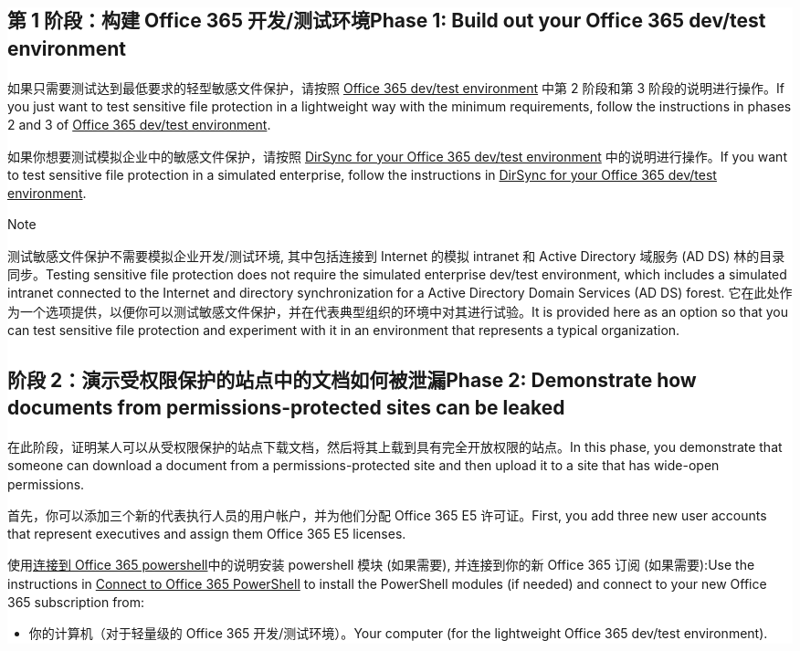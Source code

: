 ## <a name="phase-1-build-out-your-office-365-devtest-environment"></a><span data-ttu-id="1e0c4-109">第 1 阶段：构建 Office 365 开发/测试环境</span><span class="sxs-lookup"><span data-stu-id="1e0c4-109">Phase 1: Build out your Office 365 dev/test environment</span></span>

<span data-ttu-id="1e0c4-110">如果只需要测试达到最低要求的轻型敏感文件保护，请按照 [Office 365 dev/test environment](office-365-dev-test-environment.md) 中第 2 阶段和第 3 阶段的说明进行操作。</span><span class="sxs-lookup"><span data-stu-id="1e0c4-110">If you just want to test sensitive file protection in a lightweight way with the minimum requirements, follow the instructions in phases 2 and 3 of [Office 365 dev/test environment](office-365-dev-test-environment.md).</span></span>
  
<span data-ttu-id="1e0c4-111">如果你想要测试模拟企业中的敏感文件保护，请按照 [DirSync for your Office 365 dev/test environment](dirsync-for-your-office-365-dev-test-environment.md) 中的说明进行操作。</span><span class="sxs-lookup"><span data-stu-id="1e0c4-111">If you want to test sensitive file protection in a simulated enterprise, follow the instructions in [DirSync for your Office 365 dev/test environment](dirsync-for-your-office-365-dev-test-environment.md).</span></span>
  
> [!NOTE]
> <span data-ttu-id="1e0c4-112">测试敏感文件保护不需要模拟企业开发/测试环境, 其中包括连接到 Internet 的模拟 intranet 和 Active Directory 域服务 (AD DS) 林的目录同步。</span><span class="sxs-lookup"><span data-stu-id="1e0c4-112">Testing sensitive file protection does not require the simulated enterprise dev/test environment, which includes a simulated intranet connected to the Internet and directory synchronization for a Active Directory Domain Services (AD DS) forest.</span></span> <span data-ttu-id="1e0c4-113">它在此处作为一个选项提供，以便你可以测试敏感文件保护，并在代表典型组织的环境中对其进行试验。</span><span class="sxs-lookup"><span data-stu-id="1e0c4-113">It is provided here as an option so that you can test sensitive file protection and experiment with it in an environment that represents a typical organization.</span></span> 
  
## <a name="phase-2-demonstrate-how-documents-from-permissions-protected-sites-can-be-leaked"></a><span data-ttu-id="1e0c4-114">阶段 2：演示受权限保护的站点中的文档如何被泄漏</span><span class="sxs-lookup"><span data-stu-id="1e0c4-114">Phase 2: Demonstrate how documents from permissions-protected sites can be leaked</span></span>

<span data-ttu-id="1e0c4-115">在此阶段，证明某人可以从受权限保护的站点下载文档，然后将其上载到具有完全开放权限的站点。</span><span class="sxs-lookup"><span data-stu-id="1e0c4-115">In this phase, you demonstrate that someone can download a document from a permissions-protected site and then upload it to a site that has wide-open permissions.</span></span>
  
<span data-ttu-id="1e0c4-116">首先，你可以添加三个新的代表执行人员的用户帐户，并为他们分配 Office 365 E5 许可证。</span><span class="sxs-lookup"><span data-stu-id="1e0c4-116">First, you add three new user accounts that represent executives and assign them Office 365 E5 licenses.</span></span>
  
<span data-ttu-id="1e0c4-117">使用[连接到 Office 365 powershell](https://technet.microsoft.com/library/dn975125.aspx)中的说明安装 powershell 模块 (如果需要), 并连接到你的新 Office 365 订阅 (如果需要):</span><span class="sxs-lookup"><span data-stu-id="1e0c4-117">Use the instructions in [Connect to Office 365 PowerShell](https://technet.microsoft.com/library/dn975125.aspx) to install the PowerShell modules (if needed) and connect to your new Office 365 subscription from:</span></span>
  
- <span data-ttu-id="1e0c4-118">你的计算机（对于轻量级的 Office 365 开发/测试环境）。</span><span class="sxs-lookup"><span data-stu-id="1e0c4-118">Your computer (for the lightweight Office 365 dev/test environment).</span></span>
    